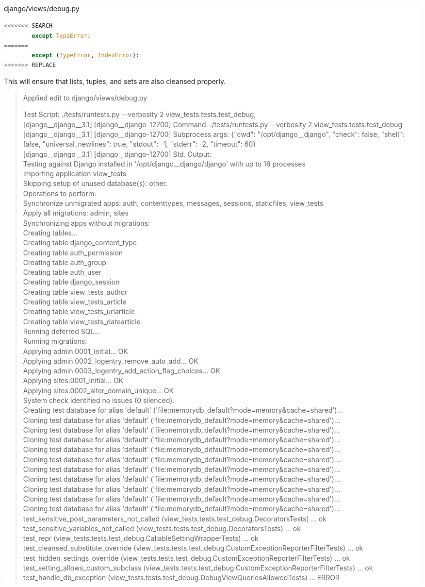 django/views/debug.py
```python
<<<<<<< SEARCH
        except TypeError:
=======
        except (TypeError, IndexError):
>>>>>>> REPLACE
```

This will ensure that lists, tuples, and sets are also cleansed properly.

> Applied edit to django/views/debug.py  
>   
> Test Script:  ./tests/runtests.py --verbosity 2 view_tests.tests.test_debug;  
> [django__django__3.1] [django__django-12700] Command: ./tests/runtests.py --verbosity 2 view_tests.tests.test_debug   
> [django__django__3.1] [django__django-12700] Subprocess args: {"cwd": "/opt/django__django", "check": false, "shell": false, "universal_newlines": true, "stdout": -1, "stderr": -2, "timeout": 60}   
> [django__django__3.1] [django__django-12700] Std. Output:  
> Testing against Django installed in '/opt/django__django/django' with up to 16 processes  
> Importing application view_tests  
> Skipping setup of unused database(s): other.  
> Operations to perform:  
>   Synchronize unmigrated apps: auth, contenttypes, messages, sessions, staticfiles, view_tests  
>   Apply all migrations: admin, sites  
> Synchronizing apps without migrations:  
>   Creating tables...  
>     Creating table django_content_type  
>     Creating table auth_permission  
>     Creating table auth_group  
>     Creating table auth_user  
>     Creating table django_session  
>     Creating table view_tests_author  
>     Creating table view_tests_article  
>     Creating table view_tests_urlarticle  
>     Creating table view_tests_datearticle  
>     Running deferred SQL...  
> Running migrations:  
>   Applying admin.0001_initial... OK  
>   Applying admin.0002_logentry_remove_auto_add... OK  
>   Applying admin.0003_logentry_add_action_flag_choices... OK  
>   Applying sites.0001_initial... OK  
>   Applying sites.0002_alter_domain_unique... OK  
> System check identified no issues (0 silenced).  
> Creating test database for alias 'default' ('file:memorydb_default?mode=memory&cache=shared')...  
> Cloning test database for alias 'default' ('file:memorydb_default?mode=memory&cache=shared')...  
> Cloning test database for alias 'default' ('file:memorydb_default?mode=memory&cache=shared')...  
> Cloning test database for alias 'default' ('file:memorydb_default?mode=memory&cache=shared')...  
> Cloning test database for alias 'default' ('file:memorydb_default?mode=memory&cache=shared')...  
> Cloning test database for alias 'default' ('file:memorydb_default?mode=memory&cache=shared')...  
> Cloning test database for alias 'default' ('file:memorydb_default?mode=memory&cache=shared')...  
> Cloning test database for alias 'default' ('file:memorydb_default?mode=memory&cache=shared')...  
> Cloning test database for alias 'default' ('file:memorydb_default?mode=memory&cache=shared')...  
> Cloning test database for alias 'default' ('file:memorydb_default?mode=memory&cache=shared')...  
> Cloning test database for alias 'default' ('file:memorydb_default?mode=memory&cache=shared')...  
> test_sensitive_post_parameters_not_called (view_tests.tests.test_debug.DecoratorsTests) ... ok  
> test_sensitive_variables_not_called (view_tests.tests.test_debug.DecoratorsTests) ... ok  
> test_repr (view_tests.tests.test_debug.CallableSettingWrapperTests) ... ok  
> test_cleansed_substitute_override (view_tests.tests.test_debug.CustomExceptionReporterFilterTests) ... ok  
> test_hidden_settings_override (view_tests.tests.test_debug.CustomExceptionReporterFilterTests) ... ok  
> test_setting_allows_custom_subclass (view_tests.tests.test_debug.CustomExceptionReporterFilterTests) ... ok  
> test_handle_db_exception (view_tests.tests.test_debug.DebugViewQueriesAllowedTests) ... ERROR  